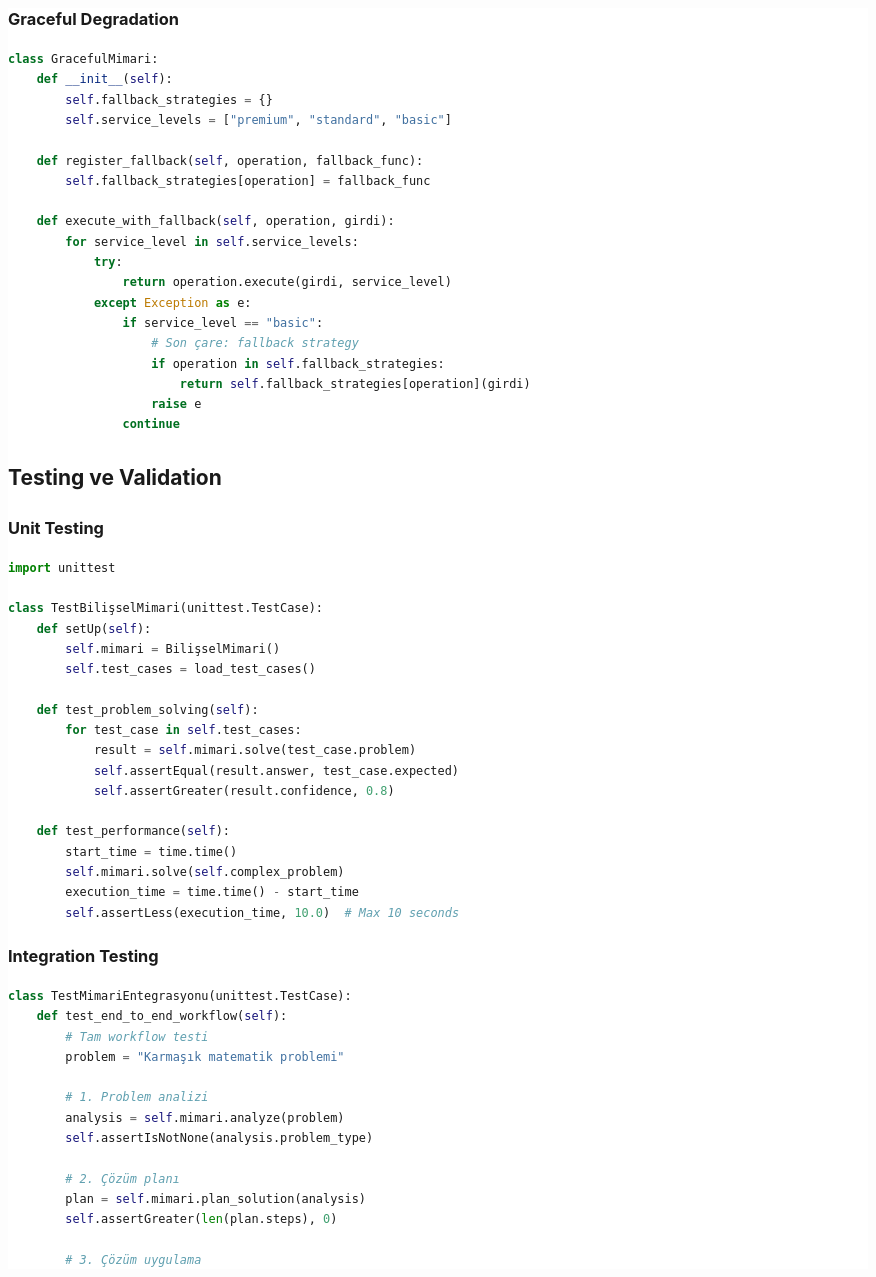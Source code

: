 ### Graceful Degradation
```python
class GracefulMimari:
    def __init__(self):
        self.fallback_strategies = {}
        self.service_levels = ["premium", "standard", "basic"]
    
    def register_fallback(self, operation, fallback_func):
        self.fallback_strategies[operation] = fallback_func
    
    def execute_with_fallback(self, operation, girdi):
        for service_level in self.service_levels:
            try:
                return operation.execute(girdi, service_level)
            except Exception as e:
                if service_level == "basic":
                    # Son çare: fallback strategy
                    if operation in self.fallback_strategies:
                        return self.fallback_strategies[operation](girdi)
                    raise e
                continue
```

## Testing ve Validation

### Unit Testing
```python
import unittest

class TestBilişselMimari(unittest.TestCase):
    def setUp(self):
        self.mimari = BilişselMimari()
        self.test_cases = load_test_cases()
    
    def test_problem_solving(self):
        for test_case in self.test_cases:
            result = self.mimari.solve(test_case.problem)
            self.assertEqual(result.answer, test_case.expected)
            self.assertGreater(result.confidence, 0.8)
    
    def test_performance(self):
        start_time = time.time()
        self.mimari.solve(self.complex_problem)
        execution_time = time.time() - start_time
        self.assertLess(execution_time, 10.0)  # Max 10 seconds
```

### Integration Testing
```python
class TestMimariEntegrasyonu(unittest.TestCase):
    def test_end_to_end_workflow(self):
        # Tam workflow testi
        problem = "Karmaşık matematik problemi"
        
        # 1. Problem analizi
        analysis = self.mimari.analyze(problem)
        self.assertIsNotNone(analysis.problem_type)
        
        # 2. Çözüm planı
        plan = self.mimari.plan_solution(analysis)
        self.assertGreater(len(plan.steps), 0)
        
        # 3. Çözüm uygulama
```